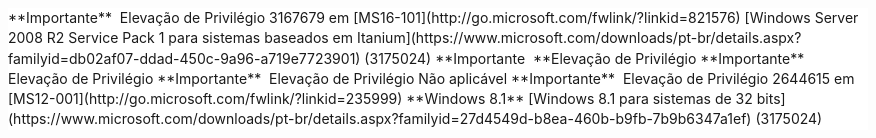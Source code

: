 </td>
<td style="border:1px solid black;">
**Importante**   
Elevação de Privilégio

</td>
<td style="border:1px solid black;">
3167679 em [MS16-101](http://go.microsoft.com/fwlink/?linkid=821576)

</td>
</tr>
<tr>
<td style="border:1px solid black;">
[Windows Server 2008 R2 Service Pack 1 para sistemas baseados em Itanium](https://www.microsoft.com/downloads/pt-br/details.aspx?familyid=db02af07-ddad-450c-9a96-a719e7723901)  
(3175024)

</td>
<td style="border:1px solid black;">
**Importante   
**Elevação de Privilégio

</td>
<td style="border:1px solid black;">
**Importante**   
Elevação de Privilégio

</td>
<td style="border:1px solid black;">
**Importante**   
Elevação de Privilégio

</td>
<td style="border:1px solid black;">
Não aplicável

</td>
<td style="border:1px solid black;">
**Importante**   
Elevação de Privilégio

</td>
<td style="border:1px solid black;">
2644615 em [MS12-001](http://go.microsoft.com/fwlink/?linkid=235999)

</td>
</tr>
<tr>
<td style="border:1px solid black;" colspan="7">
**Windows 8.1**

</td>
</tr>
<tr>
<td style="border:1px solid black;">
[Windows 8.1 para sistemas de 32 bits](https://www.microsoft.com/downloads/pt-br/details.aspx?familyid=27d4549d-b8ea-460b-b9fb-7b9b6347a1ef)  
(3175024)
